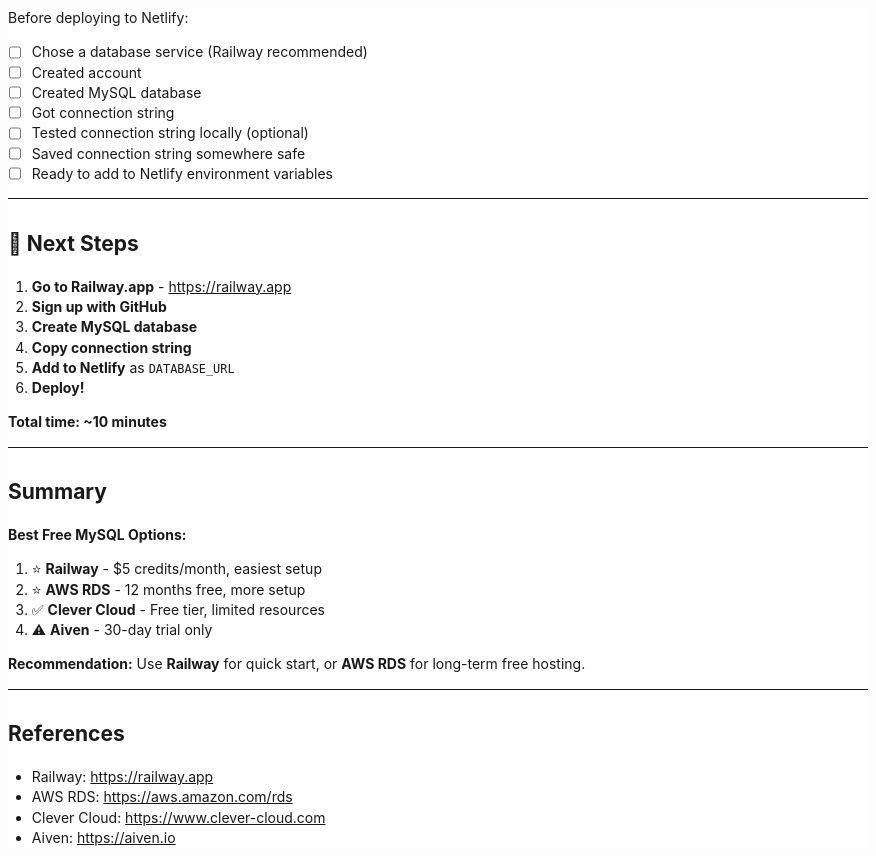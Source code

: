 Before deploying to Netlify:

- [ ] Chose a database service (Railway recommended)
- [ ] Created account
- [ ] Created MySQL database
- [ ] Got connection string
- [ ] Tested connection string locally (optional)
- [ ] Saved connection string somewhere safe
- [ ] Ready to add to Netlify environment variables

---

## 🎯 Next Steps

1. **Go to Railway.app** - https://railway.app
2. **Sign up with GitHub**
3. **Create MySQL database**
4. **Copy connection string**
5. **Add to Netlify** as `DATABASE_URL`
6. **Deploy!**

**Total time: ~10 minutes**

---

## Summary

**Best Free MySQL Options:**

1. ⭐ **Railway** - $5 credits/month, easiest setup
2. ⭐ **AWS RDS** - 12 months free, more setup
3. ✅ **Clever Cloud** - Free tier, limited resources
4. ⚠️ **Aiven** - 30-day trial only

**Recommendation:** Use **Railway** for quick start, or **AWS RDS** for long-term free hosting.

---

## References

- Railway: https://railway.app
- AWS RDS: https://aws.amazon.com/rds
- Clever Cloud: https://www.clever-cloud.com
- Aiven: https://aiven.io

